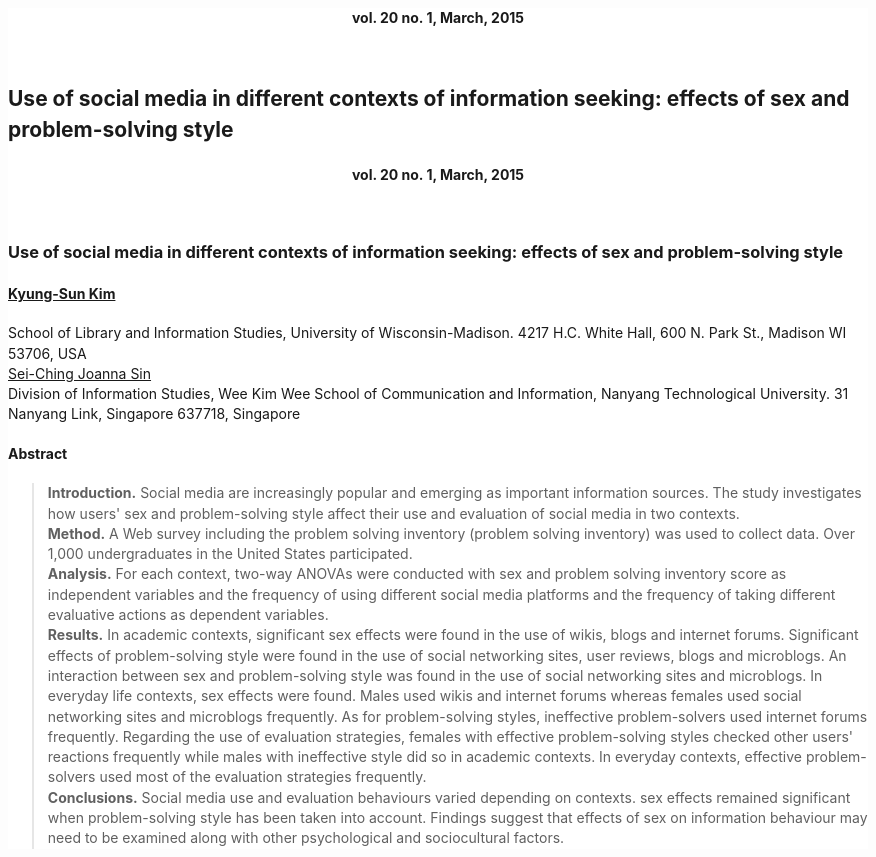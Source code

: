 <header>

#### vol. 20 no. 1, March, 2015

</header>

<article>

# Use of social media in different contexts of information seeking: effects of sex and problem-solving style
<header>

#### vol. 20 no. 1, March, 2015

</header>

<article>

# Use of social media in different contexts of information seeking: effects of sex and problem-solving style

#### [Kyung-Sun Kim](#authors)  
School of Library and Information Studies, University of Wisconsin-Madison. 4217 H.C. White Hall, 600 N. Park St., Madison WI 53706, USA  
[Sei-Ching Joanna Sin](#authors)  
Division of Information Studies, Wee Kim Wee School of Communication and Information, Nanyang Technological University. 31 Nanyang Link, Singapore 637718, Singapore

#### Abstract

> **Introduction.** Social media are increasingly popular and emerging as important information sources. The study investigates how users' sex and problem-solving style affect their use and evaluation of social media in two contexts.  
> **Method.** A Web survey including the problem solving inventory (problem solving inventory) was used to collect data. Over 1,000 undergraduates in the United States participated.  
> **Analysis.** For each context, two-way ANOVAs were conducted with sex and problem solving inventory score as independent variables and the frequency of using different social media platforms and the frequency of taking different evaluative actions as dependent variables.  
> **Results.** In academic contexts, significant sex effects were found in the use of wikis, blogs and internet forums. Significant effects of problem-solving style were found in the use of social networking sites, user reviews, blogs and microblogs. An interaction between sex and problem-solving style was found in the use of social networking sites and microblogs. In everyday life contexts, sex effects were found. Males used wikis and internet forums whereas females used social networking sites and microblogs frequently. As for problem-solving styles, ineffective problem-solvers used internet forums frequently. Regarding the use of evaluation strategies, females with effective problem-solving styles checked other users' reactions frequently while males with ineffective style did so in academic contexts. In everyday contexts, effective problem-solvers used most of the evaluation strategies frequently.  
> **Conclusions.** Social media use and evaluation behaviours varied depending on contexts. sex effects remained significant when problem-solving style has been taken into account. Findings suggest that effects of sex on information behaviour may need to be examined along with other psychological and sociocultural factors.
